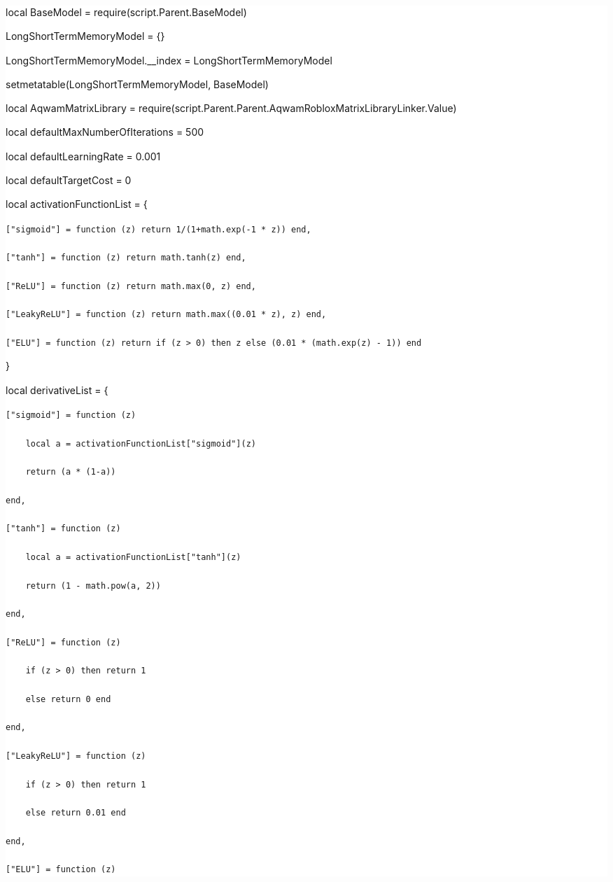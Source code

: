 local BaseModel = require(script.Parent.BaseModel)

LongShortTermMemoryModel = {}

LongShortTermMemoryModel.__index = LongShortTermMemoryModel

setmetatable(LongShortTermMemoryModel, BaseModel)

local AqwamMatrixLibrary = require(script.Parent.Parent.AqwamRobloxMatrixLibraryLinker.Value)

local defaultMaxNumberOfIterations = 500

local defaultLearningRate = 0.001

local defaultTargetCost = 0

local activationFunctionList = {

	["sigmoid"] = function (z) return 1/(1+math.exp(-1 * z)) end,

	["tanh"] = function (z) return math.tanh(z) end,

	["ReLU"] = function (z) return math.max(0, z) end,

	["LeakyReLU"] = function (z) return math.max((0.01 * z), z) end,

	["ELU"] = function (z) return if (z > 0) then z else (0.01 * (math.exp(z) - 1)) end

}

local derivativeList = {

	["sigmoid"] = function (z) 

		local a = activationFunctionList["sigmoid"](z)

		return (a * (1-a))

	end,

	["tanh"] = function (z)

		local a = activationFunctionList["tanh"](z)

		return (1 - math.pow(a, 2))

	end,

	["ReLU"] = function (z)

		if (z > 0) then return 1

		else return 0 end

	end,

	["LeakyReLU"] = function (z)

		if (z > 0) then return 1

		else return 0.01 end

	end,

	["ELU"] = function (z)
